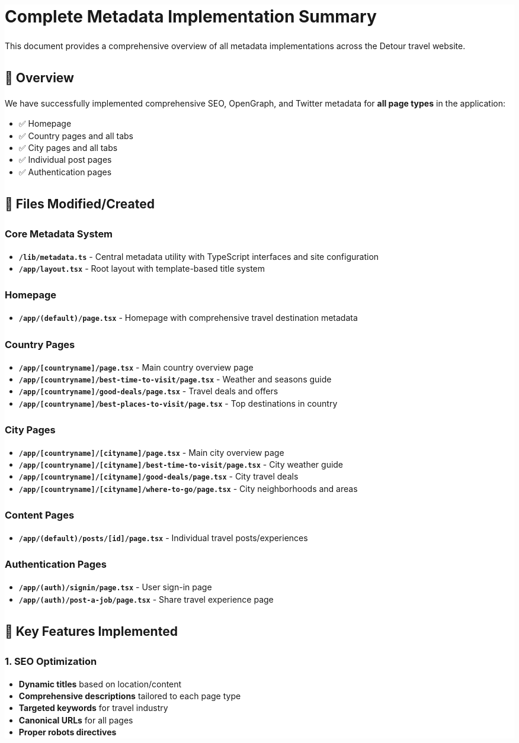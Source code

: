 # Complete Metadata Implementation Summary

This document provides a comprehensive overview of all metadata implementations across the Detour travel website.

## 🎯 Overview

We have successfully implemented comprehensive SEO, OpenGraph, and Twitter metadata for **all page types** in the application:

- ✅ Homepage
- ✅ Country pages and all tabs
- ✅ City pages and all tabs  
- ✅ Individual post pages
- ✅ Authentication pages

## 📁 Files Modified/Created

### Core Metadata System
- **`/lib/metadata.ts`** - Central metadata utility with TypeScript interfaces and site configuration
- **`/app/layout.tsx`** - Root layout with template-based title system

### Homepage
- **`/app/(default)/page.tsx`** - Homepage with comprehensive travel destination metadata

### Country Pages
- **`/app/[countryname]/page.tsx`** - Main country overview page
- **`/app/[countryname]/best-time-to-visit/page.tsx`** - Weather and seasons guide
- **`/app/[countryname]/good-deals/page.tsx`** - Travel deals and offers
- **`/app/[countryname]/best-places-to-visit/page.tsx`** - Top destinations in country

### City Pages  
- **`/app/[countryname]/[cityname]/page.tsx`** - Main city overview page
- **`/app/[countryname]/[cityname]/best-time-to-visit/page.tsx`** - City weather guide
- **`/app/[countryname]/[cityname]/good-deals/page.tsx`** - City travel deals
- **`/app/[countryname]/[cityname]/where-to-go/page.tsx`** - City neighborhoods and areas

### Content Pages
- **`/app/(default)/posts/[id]/page.tsx`** - Individual travel posts/experiences

### Authentication Pages
- **`/app/(auth)/signin/page.tsx`** - User sign-in page
- **`/app/(auth)/post-a-job/page.tsx`** - Share travel experience page

## 🚀 Key Features Implemented

### 1. SEO Optimization
- **Dynamic titles** based on location/content
- **Comprehensive descriptions** tailored to each page type
- **Targeted keywords** for travel industry
- **Canonical URLs** for all pages
- **Proper robots directives**
